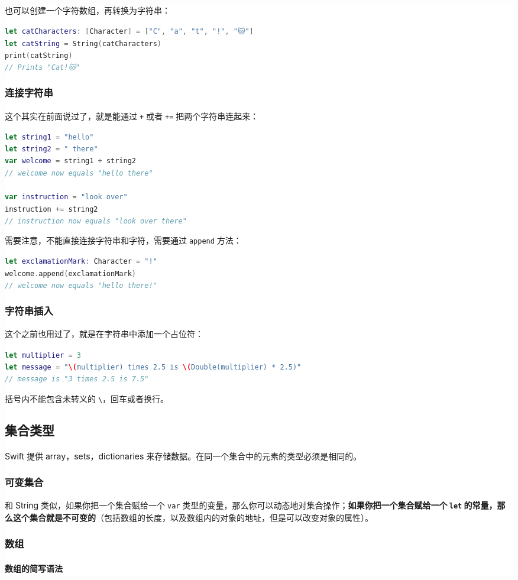 也可以创建一个字符数组，再转换为字符串：

```swift
let catCharacters: [Character] = ["C", "a", "t", "!", "🐱"]
let catString = String(catCharacters)
print(catString)
// Prints "Cat!🐱"
```

### 连接字符串

这个其实在前面说过了，就是能通过 `+` 或者 `+=` 把两个字符串连起来：

```swift
let string1 = "hello"
let string2 = " there"
var welcome = string1 + string2
// welcome now equals "hello there"

var instruction = "look over"
instruction += string2
// instruction now equals "look over there"
```

需要注意，不能直接连接字符串和字符，需要通过 `append` 方法：

```swift
let exclamationMark: Character = "!"
welcome.append(exclamationMark)
// welcome now equals "hello there!"
```

### 字符串插入

这个之前也用过了，就是在字符串中添加一个占位符：

```swift
let multiplier = 3
let message = "\(multiplier) times 2.5 is \(Double(multiplier) * 2.5)"
// message is "3 times 2.5 is 7.5"
```

括号内不能包含未转义的 `\`，回车或者换行。

## 集合类型

Swift 提供 array，sets，dictionaries 来存储数据。在同一个集合中的元素的类型必须是相同的。

### 可变集合

和 String 类似，如果你把一个集合赋给一个 `var` 类型的变量，那么你可以动态地对集合操作；**如果你把一个集合赋给一个 `let` 的常量，那么这个集合就是不可变的**（包括数组的长度，以及数组内的对象的地址，但是可以改变对象的属性）。

### 数组

#### 数组的简写语法
